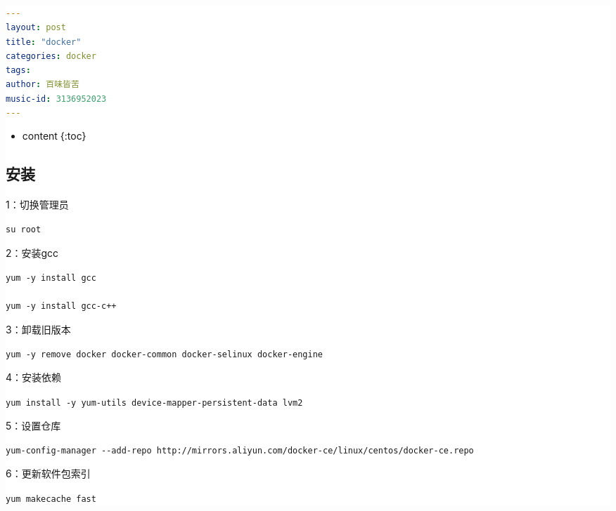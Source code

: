```yaml
---
layout: post
title: "docker"
categories: docker
tags: 
author: 百味皆苦
music-id: 3136952023
---
```


* content
{:toc}



## 安装

1：切换管理员

`su root`



2：安装gcc

```
yum -y install gcc

yum -y install gcc-c++

```



3：卸载旧版本

```
yum -y remove docker docker-common docker-selinux docker-engine
```



4：安装依赖

```
yum install -y yum-utils device-mapper-persistent-data lvm2
```



5：设置仓库

```
yum-config-manager --add-repo http://mirrors.aliyun.com/docker-ce/linux/centos/docker-ce.repo
```



6：更新软件包索引

```
yum makecache fast
```
